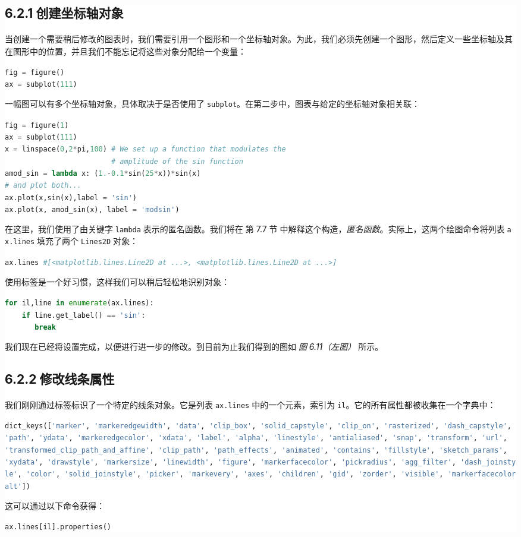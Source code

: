 ## 6.2.1 创建坐标轴对象

当创建一个需要稍后修改的图表时，我们需要引用一个图形和一个坐标轴对象。为此，我们必须先创建一个图形，然后定义一些坐标轴及其在图形中的位置，并且我们不能忘记将这些对象分配给一个变量：

```py
fig = figure()
ax = subplot(111)
```

一幅图可以有多个坐标轴对象，具体取决于是否使用了 `subplot`。在第二步中，图表与给定的坐标轴对象相关联：

```py
fig = figure(1) 
ax = subplot(111) 
x = linspace(0,2*pi,100) # We set up a function that modulates the 
                         # amplitude of the sin function 
amod_sin = lambda x: (1.-0.1*sin(25*x))*sin(x) 
# and plot both... 
ax.plot(x,sin(x),label = 'sin') 
ax.plot(x, amod_sin(x), label = 'modsin')
```

在这里，我们使用了由关键字 `lambda` 表示的匿名函数。我们将在 第 7.7 节 中解释这个构造，*匿名函数*。实际上，这两个绘图命令将列表 `ax.lines` 填充了两个 `Lines2D` 对象：

```py
ax.lines #[<matplotlib.lines.Line2D at ...>, <matplotlib.lines.Line2D at ...>]
```

使用标签是一个好习惯，这样我们可以稍后轻松地识别对象：

```py
for il,line in enumerate(ax.lines):
    if line.get_label() == 'sin':
       break
```

我们现在已经将设置完成，以便进行进一步的修改。到目前为止我们得到的图如 *图 6.11（左图）* 所示。

## 6.2.2 修改线条属性

我们刚刚通过标签标识了一个特定的线条对象。它是列表 `ax.lines` 中的一个元素，索引为 `il`。它的所有属性都被收集在一个字典中：

```py
dict_keys(['marker', 'markeredgewidth', 'data', 'clip_box', 'solid_capstyle', 'clip_on', 'rasterized', 'dash_capstyle', 'path', 'ydata', 'markeredgecolor', 'xdata', 'label', 'alpha', 'linestyle', 'antialiased', 'snap', 'transform', 'url', 'transformed_clip_path_and_affine', 'clip_path', 'path_effects', 'animated', 'contains', 'fillstyle', 'sketch_params', 'xydata', 'drawstyle', 'markersize', 'linewidth', 'figure', 'markerfacecolor', 'pickradius', 'agg_filter', 'dash_joinstyle', 'color', 'solid_joinstyle', 'picker', 'markevery', 'axes', 'children', 'gid', 'zorder', 'visible', 'markerfacecoloralt'])
```

这可以通过以下命令获得：

```py
ax.lines[il].properties()
```
